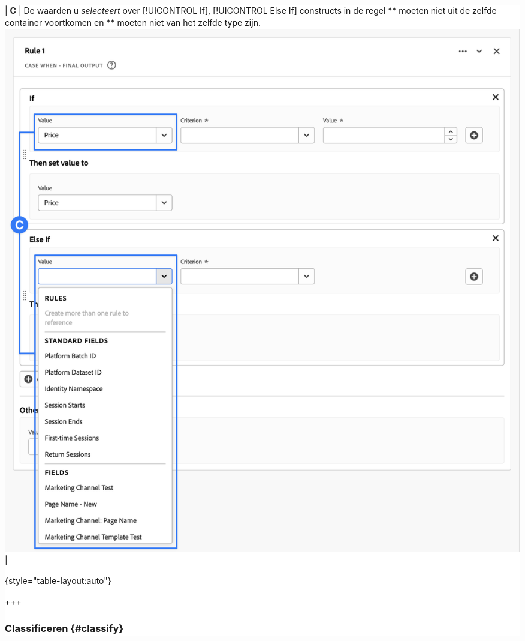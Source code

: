 | **C** | De waarden u *selecteert* over [!UICONTROL If], [!UICONTROL Else If] constructs in de regel ** moeten niet uit de zelfde container voortkomen en ** moeten niet van het zelfde type zijn. <br/> ![ Schermafbeelding van Afhankelijkheid C ](assets/dependency-c.png) |

{style="table-layout:auto"}

+++



### Classificeren {#classify}
